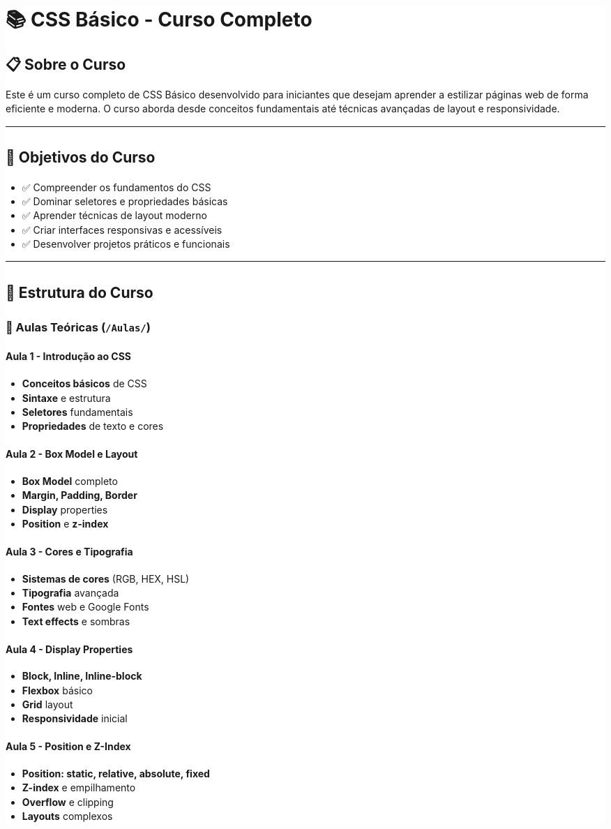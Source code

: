 # 📚 CSS Básico - Curso Completo

## 📋 Sobre o Curso

Este é um curso completo de CSS Básico desenvolvido para iniciantes que desejam aprender a estilizar páginas web de forma eficiente e moderna. O curso aborda desde conceitos fundamentais até técnicas avançadas de layout e responsividade.

---

## 🎯 Objetivos do Curso

- ✅ Compreender os fundamentos do CSS
- ✅ Dominar seletores e propriedades básicas
- ✅ Aprender técnicas de layout moderno
- ✅ Criar interfaces responsivas e acessíveis
- ✅ Desenvolver projetos práticos e funcionais

---

## 📁 Estrutura do Curso

### 📖 Aulas Teóricas (`/Aulas/`)

#### Aula 1 - Introdução ao CSS
- **Conceitos básicos** de CSS
- **Sintaxe** e estrutura
- **Seletores** fundamentais
- **Propriedades** de texto e cores

#### Aula 2 - Box Model e Layout
- **Box Model** completo
- **Margin, Padding, Border**
- **Display** properties
- **Position** e **z-index**

#### Aula 3 - Cores e Tipografia
- **Sistemas de cores** (RGB, HEX, HSL)
- **Tipografia** avançada
- **Fontes** web e Google Fonts
- **Text effects** e sombras

#### Aula 4 - Display Properties
- **Block, Inline, Inline-block**
- **Flexbox** básico
- **Grid** layout
- **Responsividade** inicial

#### Aula 5 - Position e Z-Index
- **Position: static, relative, absolute, fixed**
- **Z-index** e empilhamento
- **Overflow** e clipping
- **Layouts** complexos

